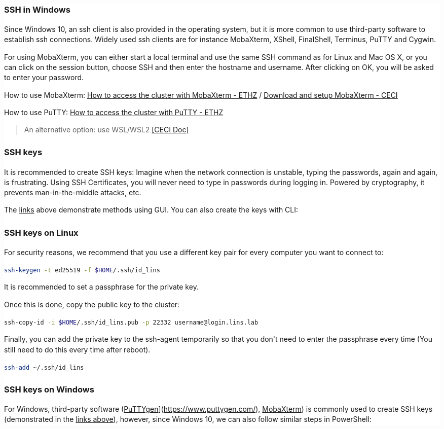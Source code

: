 ### SSH in Windows

Since Windows 10, an ssh client is also provided in the operating system, but it is more common to use third-party software to establish ssh connections. Widely used ssh clients are for instance MobaXterm, XShell, FinalShell, Terminus, PuTTY and Cygwin.

For using MobaXterm, you can either start a local terminal and use the same SSH command as for Linux and Mac OS X, or you can click on the session button, choose SSH and then enter the hostname and username. After clicking on OK, you will be asked to enter your password.

How to use MobaXterm: [How to access the cluster with MobaXterm - ETHZ](https://scicomp.ethz.ch/wiki/How_to_access_the_cluster_with_MobaXterm) / [Download and setup MobaXterm - CECI](https://support.ceci-hpc.be/doc/_contents/QuickStart/ConnectingToTheClusters/MobaXTerm.html)

How to use PuTTY: [How to access the cluster with PuTTY - ETHZ](https://scicomp.ethz.ch/wiki/How_to_access_the_cluster_with_PuTTY)

> An alternative option: use WSL/WSL2 [[CECI Doc]](https://support.ceci-hpc.be/doc/_contents/QuickStart/ConnectingToTheClusters/WSL.html)

### SSH keys

It is recommended to create SSH keys: Imagine when the network connection is unstable, typing the passwords, again and again, is frustrating. Using SSH Certificates, you will never need to type in passwords during logging in. Powered by cryptography, it prevents man-in-the-middle attacks, etc.

The [links](#ssh-in-windows) above demonstrate methods using GUI. You can also create the keys with CLI:

### SSH keys on Linux

For security reasons, we recommend that you use a different key pair for every computer you want to connect to:

```bash
ssh-keygen -t ed25519 -f $HOME/.ssh/id_lins
```

It is recommended to set a passphrase for the private key.

Once this is done, copy the public key to the cluster:

```bash
ssh-copy-id -i $HOME/.ssh/id_lins.pub -p 22332 username@login.lins.lab
```

Finally, you can add the private key to the ssh-agent temporarily so that you don't need to enter the passphrase every time (You still need to do this every time after reboot).

```bash
ssh-add ~/.ssh/id_lins
```

### SSH keys on Windows

For Windows, third-party software ([PuTTYgen](https://www.puttygen.com/)](https://www.puttygen.com/), [MobaXterm](https://mobaxterm.mobatek.net/)) is commonly used to create SSH keys (demonstrated in the [links above](#ssh-in-windows)), however, since Windows 10, we can also follow similar steps in PowerShell:
